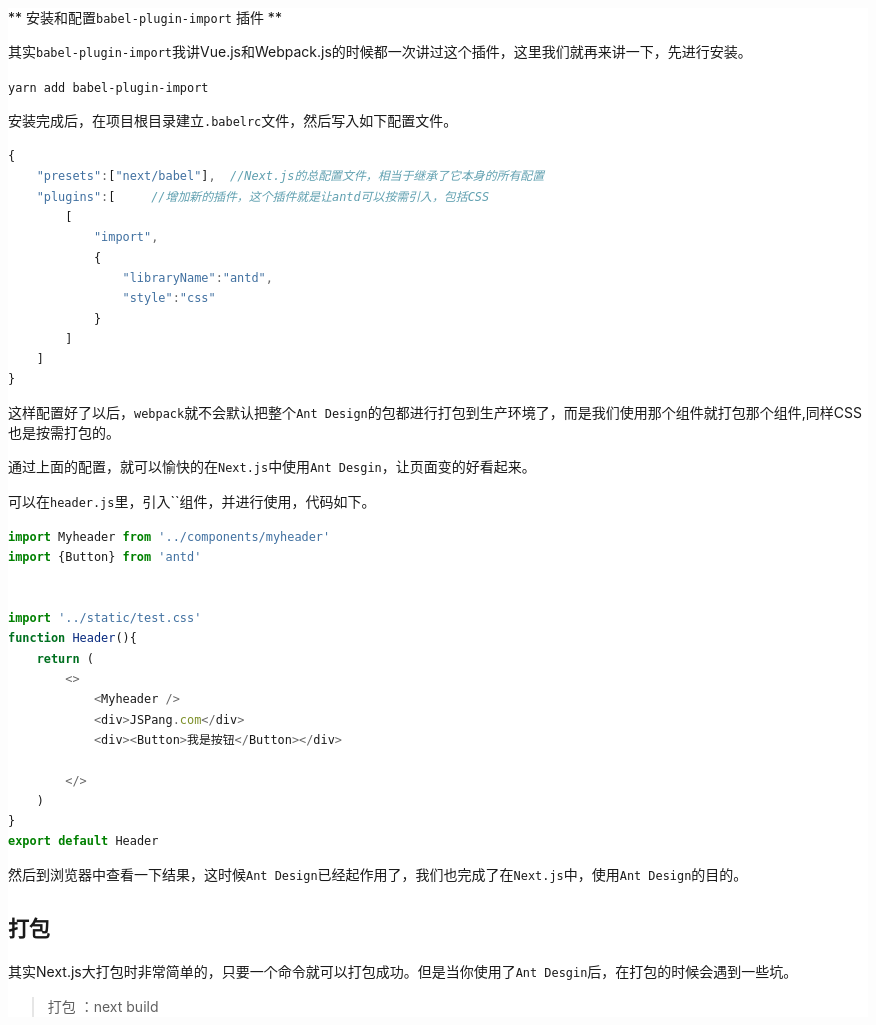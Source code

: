 ** 安装和配置`babel-plugin-import` 插件 **

其实`babel-plugin-import`我讲Vue.js和Webpack.js的时候都一次讲过这个插件，这里我们就再来讲一下，先进行安装。

```shell
yarn add babel-plugin-import
```

安装完成后，在项目根目录建立`.babelrc`文件，然后写入如下配置文件。

```js
{
    "presets":["next/babel"],  //Next.js的总配置文件，相当于继承了它本身的所有配置
    "plugins":[     //增加新的插件，这个插件就是让antd可以按需引入，包括CSS
        [
            "import",
            {
                "libraryName":"antd",
                "style":"css"
            }
        ]
    ]
}
```

这样配置好了以后，`webpack`就不会默认把整个`Ant Design`的包都进行打包到生产环境了，而是我们使用那个组件就打包那个组件,同样CSS也是按需打包的。

通过上面的配置，就可以愉快的在`Next.js`中使用`Ant Desgin`，让页面变的好看起来。

可以在`header.js`里，引入``组件，并进行使用，代码如下。

```js
import Myheader from '../components/myheader'
import {Button} from 'antd'


import '../static/test.css'
function Header(){ 
    return (
        <>
            <Myheader />
            <div>JSPang.com</div>
            <div><Button>我是按钮</Button></div>

        </> 
    )
}
export default Header
```

然后到浏览器中查看一下结果，这时候`Ant Design`已经起作用了，我们也完成了在`Next.js`中，使用`Ant Design`的目的。

## 打包

其实Next.js大打包时非常简单的，只要一个命令就可以打包成功。但是当你使用了`Ant Desgin`后，在打包的时候会遇到一些坑。

> 打包 ：next build
